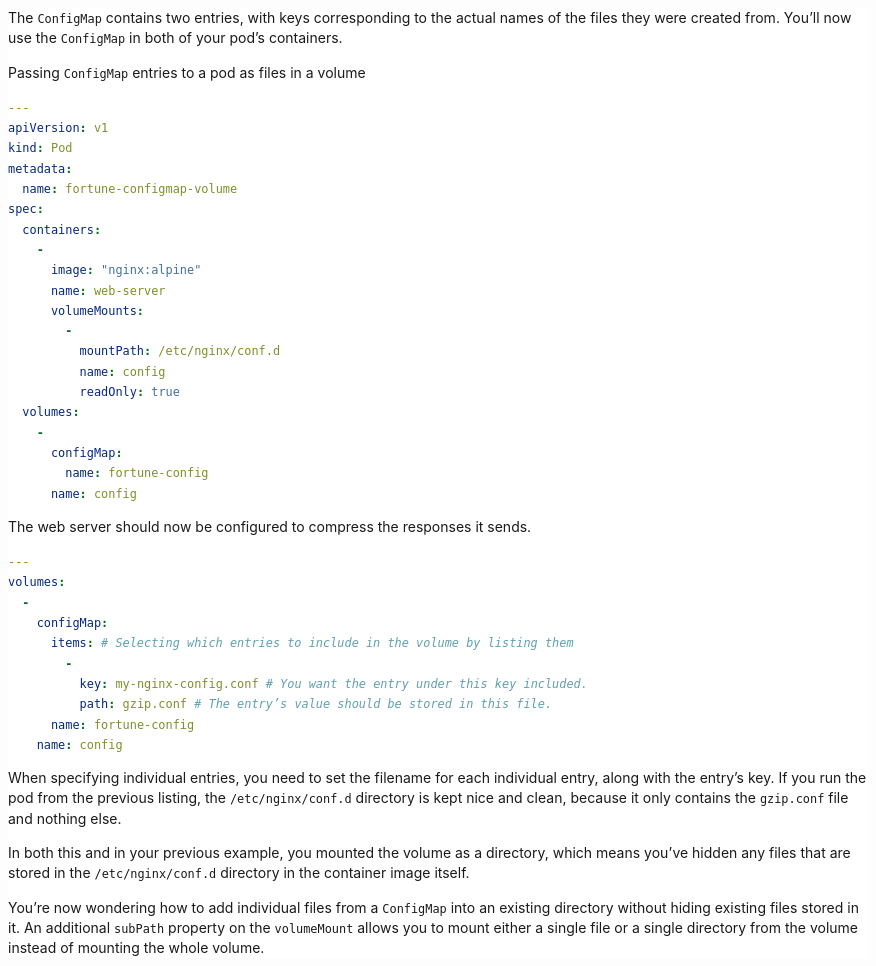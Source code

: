 The `ConfigMap` contains two entries, with keys corresponding to the actual names of the files they were created from. You’ll now use the `ConfigMap` in both of your pod’s containers.

Passing `ConfigMap` entries to a pod as files in a volume

```yaml
---
apiVersion: v1
kind: Pod
metadata:
  name: fortune-configmap-volume
spec:
  containers:
    -
      image: "nginx:alpine"
      name: web-server
      volumeMounts:
        -
          mountPath: /etc/nginx/conf.d
          name: config
          readOnly: true
  volumes:
    -
      configMap:
        name: fortune-config
      name: config
```

The web server should now be configured to compress the responses it sends.

```yaml
---
volumes:
  -
    configMap:
      items: # Selecting which entries to include in the volume by listing them
        -
          key: my-nginx-config.conf # You want the entry under this key included.
          path: gzip.conf # The entry’s value should be stored in this file.
      name: fortune-config
    name: config
```

When specifying individual entries, you need to set the filename for each individual entry, along with the entry’s key. If you run the pod from the previous listing, the `/etc/nginx/conf.d` directory is kept nice and clean, because it only contains the `gzip.conf` file and nothing else.

In both this and in your previous example, you mounted the volume as a directory, which means you’ve hidden any files that are stored in the `/etc/nginx/conf.d` directory in the container image itself.

You’re now wondering how to add individual files from a `ConfigMap` into an existing directory without hiding existing files stored in it. An additional `subPath` property on the `volumeMount` allows you to mount either a single file or a single directory from the volume instead of mounting the whole volume.
